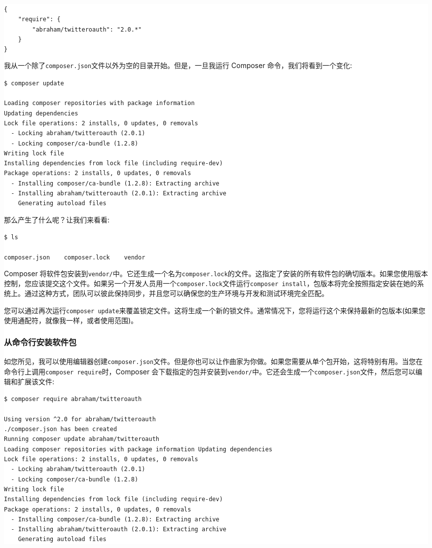```
{
    "require": {
        "abraham/twitteroauth": "2.0.*"
    }
}

```

我从一个除了`composer.json`文件以外为空的目录开始。但是，一旦我运行 Composer 命令，我们将看到一个变化:

```
$ composer update

Loading composer repositories with package information
Updating dependencies
Lock file operations: 2 installs, 0 updates, 0 removals
  - Locking abraham/twitteroauth (2.0.1)
  - Locking composer/ca-bundle (1.2.8)
Writing lock file
Installing dependencies from lock file (including require-dev)
Package operations: 2 installs, 0 updates, 0 removals
  - Installing composer/ca-bundle (1.2.8): Extracting archive
  - Installing abraham/twitteroauth (2.0.1): Extracting archive
    Generating autoload files

```

那么产生了什么呢？让我们来看看:

```
$ ls

composer.json    composer.lock    vendor

```

Composer 将软件包安装到`vendor/`中。它还生成一个名为`composer.lock`的文件。这指定了安装的所有软件包的确切版本。如果您使用版本控制，您应该提交这个文件。如果另一个开发人员用一个`composer.lock`文件运行`composer install`，包版本将完全按照指定安装在她的系统上。通过这种方式，团队可以彼此保持同步，并且您可以确保您的生产环境与开发和测试环境完全匹配。

您可以通过再次运行`composer update`来覆盖锁定文件。这将生成一个新的锁文件。通常情况下，您将运行这个来保持最新的包版本(如果您使用通配符，就像我一样，或者使用范围)。

### 从命令行安装软件包

如您所见，我可以使用编辑器创建`composer.json`文件。但是你也可以让作曲家为你做。如果您需要从单个包开始，这将特别有用。当您在命令行上调用`composer require`时，Composer 会下载指定的包并安装到`vendor/`中。它还会生成一个`composer.json`文件，然后您可以编辑和扩展该文件:

```
$ composer require abraham/twitteroauth

Using version ^2.0 for abraham/twitteroauth
./composer.json has been created
Running composer update abraham/twitteroauth
Loading composer repositories with package information Updating dependencies
Lock file operations: 2 installs, 0 updates, 0 removals
  - Locking abraham/twitteroauth (2.0.1)
  - Locking composer/ca-bundle (1.2.8)
Writing lock file
Installing dependencies from lock file (including require-dev)
Package operations: 2 installs, 0 updates, 0 removals
  - Installing composer/ca-bundle (1.2.8): Extracting archive
  - Installing abraham/twitteroauth (2.0.1): Extracting archive
    Generating autoload files

```
